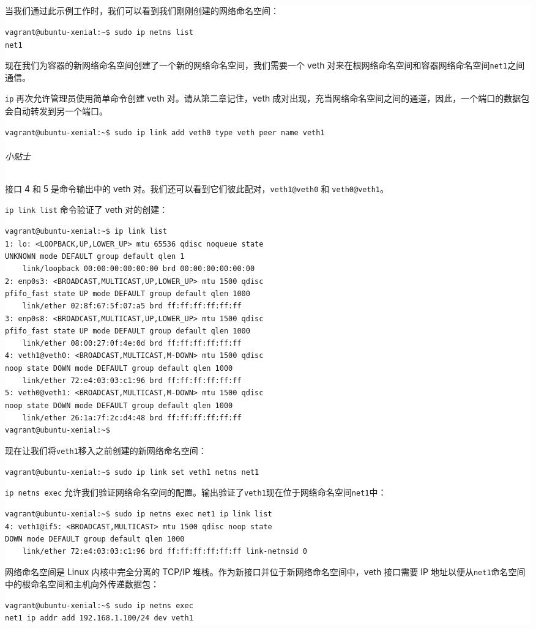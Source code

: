 当我们通过此示例工作时，我们可以看到我们刚刚创建的网络命名空间：

```
vagrant@ubuntu-xenial:~$ sudo ip netns list
net1
```

现在我们为容器的新网络命名空间创建了一个新的网络命名空间，我们需要一个 veth 对来在根网络命名空间和容器网络命名空间`net1`之间通信。

`ip` 再次允许管理员使用简单命令创建 veth 对。请从第二章记住，veth 成对出现，充当网络命名空间之间的通道，因此，一个端口的数据包会自动转发到另一个端口。

```
vagrant@ubuntu-xenial:~$ sudo ip link add veth0 type veth peer name veth1
```

###### 小贴士

接口 4 和 5 是命令输出中的 veth 对。我们还可以看到它们彼此配对，`veth1@veth0` 和 `veth0@veth1`。

`ip link list` 命令验证了 veth 对的创建：

```
vagrant@ubuntu-xenial:~$ ip link list
1: lo: <LOOPBACK,UP,LOWER_UP> mtu 65536 qdisc noqueue state
UNKNOWN mode DEFAULT group default qlen 1
    link/loopback 00:00:00:00:00:00 brd 00:00:00:00:00:00
2: enp0s3: <BROADCAST,MULTICAST,UP,LOWER_UP> mtu 1500 qdisc
pfifo_fast state UP mode DEFAULT group default qlen 1000
    link/ether 02:8f:67:5f:07:a5 brd ff:ff:ff:ff:ff:ff
3: enp0s8: <BROADCAST,MULTICAST,UP,LOWER_UP> mtu 1500 qdisc
pfifo_fast state UP mode DEFAULT group default qlen 1000
    link/ether 08:00:27:0f:4e:0d brd ff:ff:ff:ff:ff:ff
4: veth1@veth0: <BROADCAST,MULTICAST,M-DOWN> mtu 1500 qdisc
noop state DOWN mode DEFAULT group default qlen 1000
    link/ether 72:e4:03:03:c1:96 brd ff:ff:ff:ff:ff:ff
5: veth0@veth1: <BROADCAST,MULTICAST,M-DOWN> mtu 1500 qdisc
noop state DOWN mode DEFAULT group default qlen 1000
    link/ether 26:1a:7f:2c:d4:48 brd ff:ff:ff:ff:ff:ff
vagrant@ubuntu-xenial:~$
```

现在让我们将`veth1`移入之前创建的新网络命名空间：

```
vagrant@ubuntu-xenial:~$ sudo ip link set veth1 netns net1
```

`ip netns exec` 允许我们验证网络命名空间的配置。输出验证了`veth1`现在位于网络命名空间`net1`中：

```
vagrant@ubuntu-xenial:~$ sudo ip netns exec net1 ip link list
4: veth1@if5: <BROADCAST,MULTICAST> mtu 1500 qdisc noop state
DOWN mode DEFAULT group default qlen 1000
    link/ether 72:e4:03:03:c1:96 brd ff:ff:ff:ff:ff:ff link-netnsid 0
```

网络命名空间是 Linux 内核中完全分离的 TCP/IP 堆栈。作为新接口并位于新网络命名空间中，veth 接口需要 IP 地址以便从`net1`命名空间中的根命名空间和主机向外传递数据包：

```
vagrant@ubuntu-xenial:~$ sudo ip netns exec
net1 ip addr add 192.168.1.100/24 dev veth1
```

